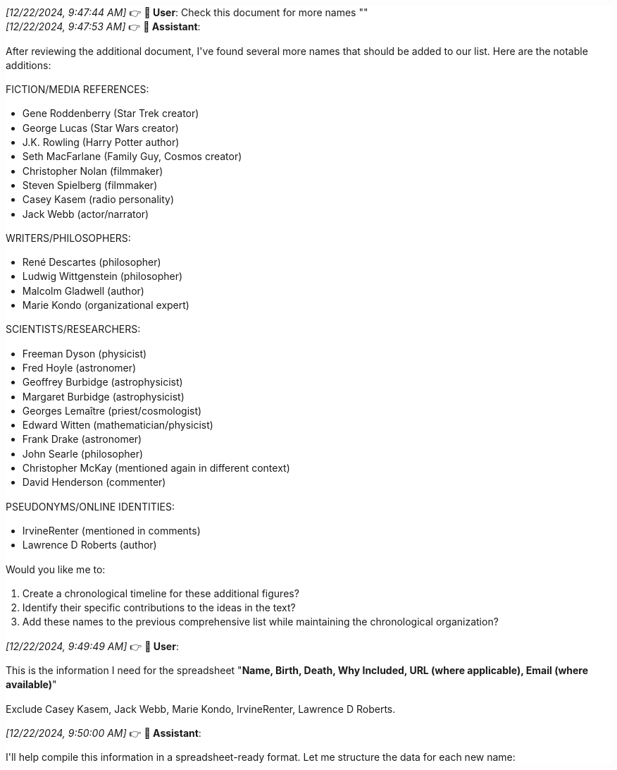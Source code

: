 <i>[12/22/2024, 9:47:44 AM]</i> 👉 <b>👤 User</b>: Check this document for more names ""<br>
<i>[12/22/2024, 9:47:53 AM]</i> 👉 <b>🤖 Assistant</b>: 

 After reviewing the additional document, I've found several more names that should be added to our list. Here are the notable additions:

FICTION/MEDIA REFERENCES:
- Gene Roddenberry (Star Trek creator)
- George Lucas (Star Wars creator)
- J.K. Rowling (Harry Potter author)
- Seth MacFarlane (Family Guy, Cosmos creator)
- Christopher Nolan (filmmaker)
- Steven Spielberg (filmmaker)
- Casey Kasem (radio personality)
- Jack Webb (actor/narrator)

WRITERS/PHILOSOPHERS:
- René Descartes (philosopher)
- Ludwig Wittgenstein (philosopher)
- Malcolm Gladwell (author)
- Marie Kondo (organizational expert)

SCIENTISTS/RESEARCHERS:
- Freeman Dyson (physicist)
- Fred Hoyle (astronomer)
- Geoffrey Burbidge (astrophysicist)
- Margaret Burbidge (astrophysicist)
- Georges Lemaître (priest/cosmologist)
- Edward Witten (mathematician/physicist)
- Frank Drake (astronomer)
- John Searle (philosopher)
- Christopher McKay (mentioned again in different context)
- David Henderson (commenter)

PSEUDONYMS/ONLINE IDENTITIES:
- IrvineRenter (mentioned in comments)
- Lawrence D Roberts (author)

Would you like me to:
1. Create a chronological timeline for these additional figures?
2. Identify their specific contributions to the ideas in the text?
3. Add these names to the previous comprehensive list while maintaining the chronological organization?<br>

<i>[12/22/2024, 9:49:49 AM]</i> 👉 <b>👤 User</b>: 

This is the information I need for the spreadsheet "**Name, Birth, Death, Why Included, URL (where applicable), Email (where available)**"

Exclude Casey Kasem, Jack Webb, Marie Kondo, IrvineRenter, Lawrence D Roberts.<br>

<i>[12/22/2024, 9:50:00 AM]</i> 👉 <b>🤖 Assistant</b>: 

 I'll help compile this information in a spreadsheet-ready format. Let me structure the data for each new name:
